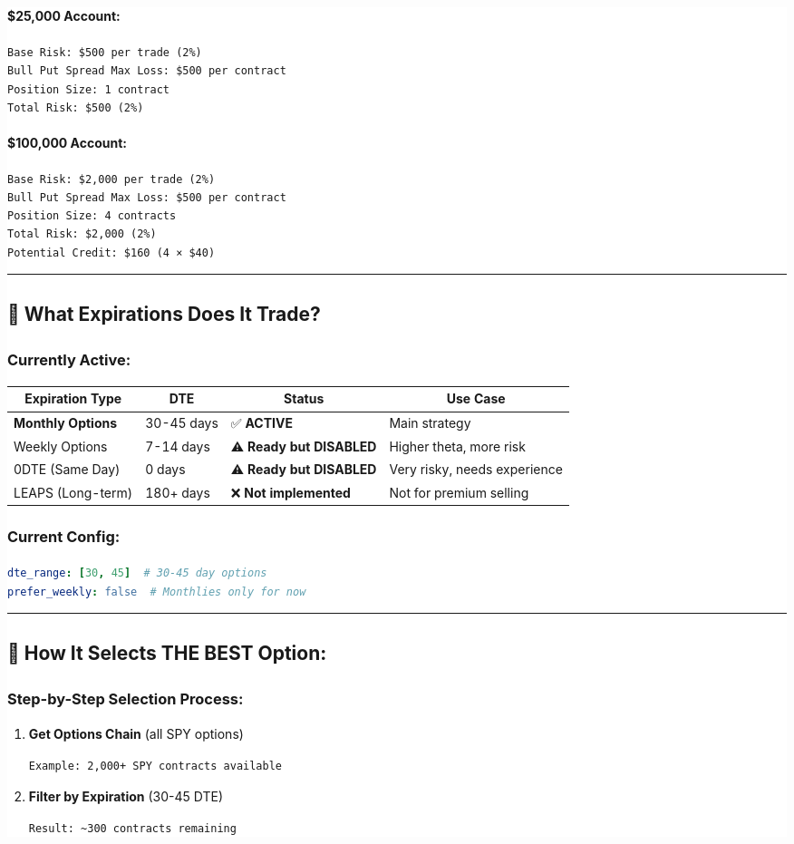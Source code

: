 #### **$25,000 Account:**
```
Base Risk: $500 per trade (2%)
Bull Put Spread Max Loss: $500 per contract
Position Size: 1 contract
Total Risk: $500 (2%)
```

#### **$100,000 Account:**
```
Base Risk: $2,000 per trade (2%)
Bull Put Spread Max Loss: $500 per contract
Position Size: 4 contracts
Total Risk: $2,000 (2%)
Potential Credit: $160 (4 × $40)
```

---

## 📅 **What Expirations Does It Trade?**

### **Currently Active:**

| Expiration Type | DTE | Status | Use Case |
|-----------------|-----|--------|----------|
| **Monthly Options** | 30-45 days | ✅ **ACTIVE** | Main strategy |
| Weekly Options | 7-14 days | ⚠️ **Ready but DISABLED** | Higher theta, more risk |
| 0DTE (Same Day) | 0 days | ⚠️ **Ready but DISABLED** | Very risky, needs experience |
| LEAPS (Long-term) | 180+ days | ❌ **Not implemented** | Not for premium selling |

### **Current Config:**
```yaml
dte_range: [30, 45]  # 30-45 day options
prefer_weekly: false  # Monthlies only for now
```

---

## 🎯 **How It Selects THE BEST Option:**

### **Step-by-Step Selection Process:**

1. **Get Options Chain** (all SPY options)
   ```
   Example: 2,000+ SPY contracts available
   ```

2. **Filter by Expiration** (30-45 DTE)
   ```
   Result: ~300 contracts remaining
   ```
